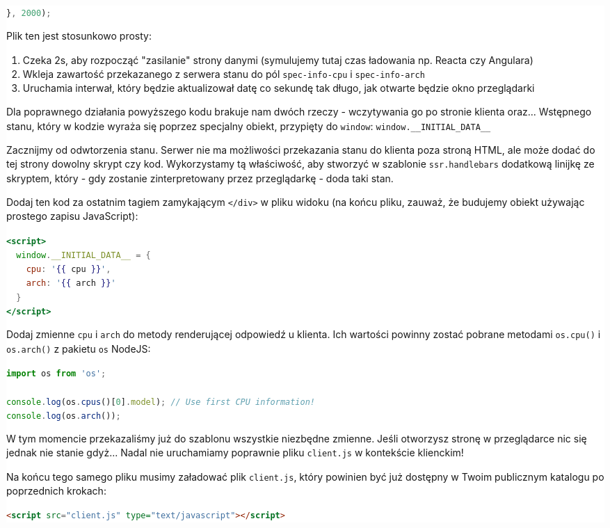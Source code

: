 ```javascript
}, 2000);
```

Plik ten jest stosunkowo prosty:

1. Czeka 2s, aby rozpocząć "zasilanie" strony danymi (symulujemy tutaj czas ładowania np. Reacta czy Angulara)
2. Wkleja zawartość przekazanego z serwera stanu do pól `spec-info-cpu` i `spec-info-arch`
3. Uruchamia interwał, który będzie aktualizował datę co sekundę tak długo, jak otwarte będzie okno przeglądarki

Dla poprawnego działania powyższego kodu brakuje nam dwóch rzeczy - wczytywania go po stronie klienta oraz... Wstępnego
stanu, który w kodzie wyraża się poprzez specjalny obiekt, przypięty do `window`: `window.__INITIAL_DATA__`

Zacznijmy od odwtorzenia stanu. Serwer nie ma możliwości przekazania stanu do klienta poza stroną HTML, ale może
dodać do tej strony dowolny skrypt czy kod. Wykorzystamy tą właściwość, aby stworzyć w szablonie `ssr.handlebars`
dodatkową linijkę ze skryptem, który - gdy zostanie zinterpretowany przez przeglądarkę - doda taki stan.

Dodaj ten kod za ostatnim tagiem zamykającym `</div>` w pliku widoku (na końcu pliku, zauważ, że budujemy obiekt używając
prostego zapisu JavaScript):

```handlebars
<script>
  window.__INITIAL_DATA__ = {
    cpu: '{{ cpu }}',
    arch: '{{ arch }}'
  }
</script>
```

Dodaj zmienne `cpu` i `arch` do metody renderującej odpowiedź u klienta. Ich wartości powinny zostać pobrane metodami
`os.cpu()` i `os.arch()` z pakietu `os` NodeJS:

```javascript
import os from 'os';

console.log(os.cpus()[0].model); // Use first CPU information!
console.log(os.arch());
```

W tym momencie przekazaliśmy już do szablonu wszystkie niezbędne zmienne. Jeśli otworzysz stronę w przeglądarce nic się
jednak nie stanie gdyż... Nadal nie uruchamiamy poprawnie pliku `client.js` w kontekście klienckim!

Na końcu tego samego pliku musimy załadować plik `client.js`, który powinien być już dostępny w Twoim publicznym katalogu
po poprzednich krokach:

```html
<script src="client.js" type="text/javascript"></script>
```
